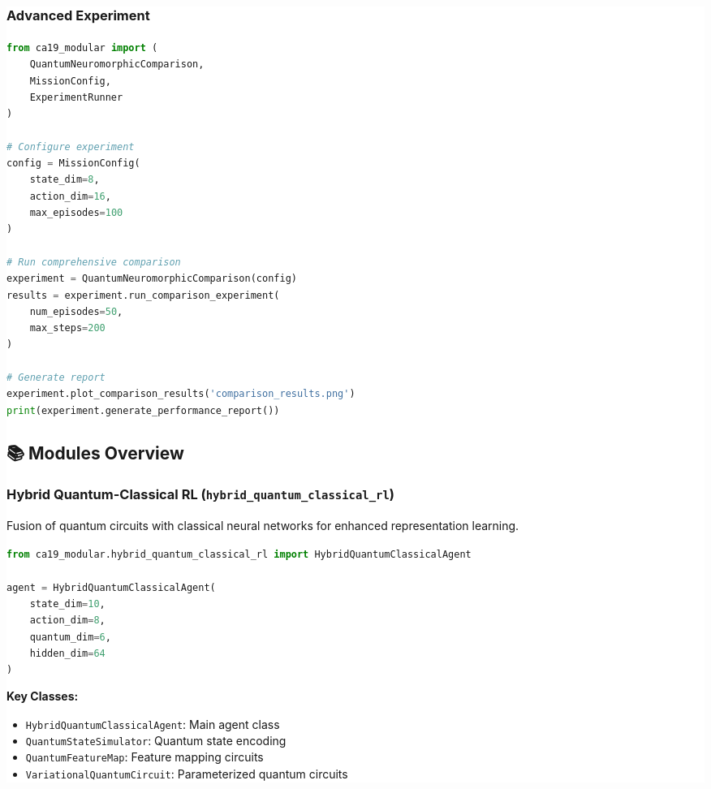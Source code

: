 ### Advanced Experiment

```python
from ca19_modular import (
    QuantumNeuromorphicComparison,
    MissionConfig,
    ExperimentRunner
)

# Configure experiment
config = MissionConfig(
    state_dim=8,
    action_dim=16,
    max_episodes=100
)

# Run comprehensive comparison
experiment = QuantumNeuromorphicComparison(config)
results = experiment.run_comparison_experiment(
    num_episodes=50,
    max_steps=200
)

# Generate report
experiment.plot_comparison_results('comparison_results.png')
print(experiment.generate_performance_report())
```

## 📚 Modules Overview

### Hybrid Quantum-Classical RL (`hybrid_quantum_classical_rl`)

Fusion of quantum circuits with classical neural networks for enhanced representation learning.

```python
from ca19_modular.hybrid_quantum_classical_rl import HybridQuantumClassicalAgent

agent = HybridQuantumClassicalAgent(
    state_dim=10,
    action_dim=8,
    quantum_dim=6,
    hidden_dim=64
)
```

**Key Classes:**

- `HybridQuantumClassicalAgent`: Main agent class
- `QuantumStateSimulator`: Quantum state encoding
- `QuantumFeatureMap`: Feature mapping circuits
- `VariationalQuantumCircuit`: Parameterized quantum circuits
